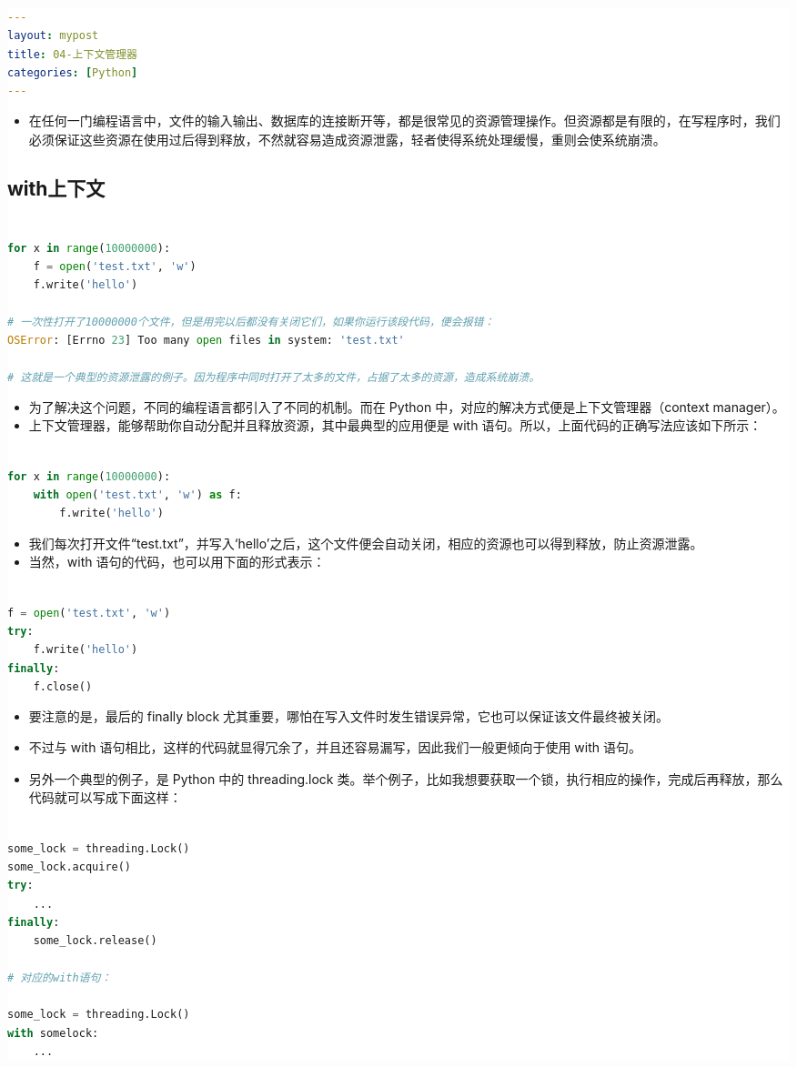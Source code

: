 ```yaml
---
layout: mypost
title: 04-上下文管理器
categories: [Python]
---
```


- 在任何一门编程语言中，文件的输入输出、数据库的连接断开等，都是很常见的资源管理操作。但资源都是有限的，在写程序时，我们必须保证这些资源在使用过后得到释放，不然就容易造成资源泄露，轻者使得系统处理缓慢，重则会使系统崩溃。

## with上下文

```python

for x in range(10000000): 
    f = open('test.txt', 'w')
    f.write('hello') 

# 一次性打开了10000000个文件，但是用完以后都没有关闭它们，如果你运行该段代码，便会报错：
OSError: [Errno 23] Too many open files in system: 'test.txt'

# 这就是一个典型的资源泄露的例子。因为程序中同时打开了太多的文件，占据了太多的资源，造成系统崩溃。
```

- 为了解决这个问题，不同的编程语言都引入了不同的机制。而在 Python 中，对应的解决方式便是上下文管理器（context manager）。
- 上下文管理器，能够帮助你自动分配并且释放资源，其中最典型的应用便是 with 语句。所以，上面代码的正确写法应该如下所示：

```python

for x in range(10000000):
    with open('test.txt', 'w') as f:
        f.write('hello')
```

- 我们每次打开文件“test.txt”，并写入‘hello’之后，这个文件便会自动关闭，相应的资源也可以得到释放，防止资源泄露。
- 当然，with 语句的代码，也可以用下面的形式表示：

```python

f = open('test.txt', 'w')
try:
    f.write('hello')
finally:
    f.close()
```

- 要注意的是，最后的 finally block 尤其重要，哪怕在写入文件时发生错误异常，它也可以保证该文件最终被关闭。
- 不过与 with 语句相比，这样的代码就显得冗余了，并且还容易漏写，因此我们一般更倾向于使用 with 语句。

- 另外一个典型的例子，是 Python 中的 threading.lock 类。举个例子，比如我想要获取一个锁，执行相应的操作，完成后再释放，那么代码就可以写成下面这样：

```python

some_lock = threading.Lock()
some_lock.acquire()
try:
    ...
finally:
    some_lock.release()

# 对应的with语句：

some_lock = threading.Lock()
with somelock:
    ...
```
